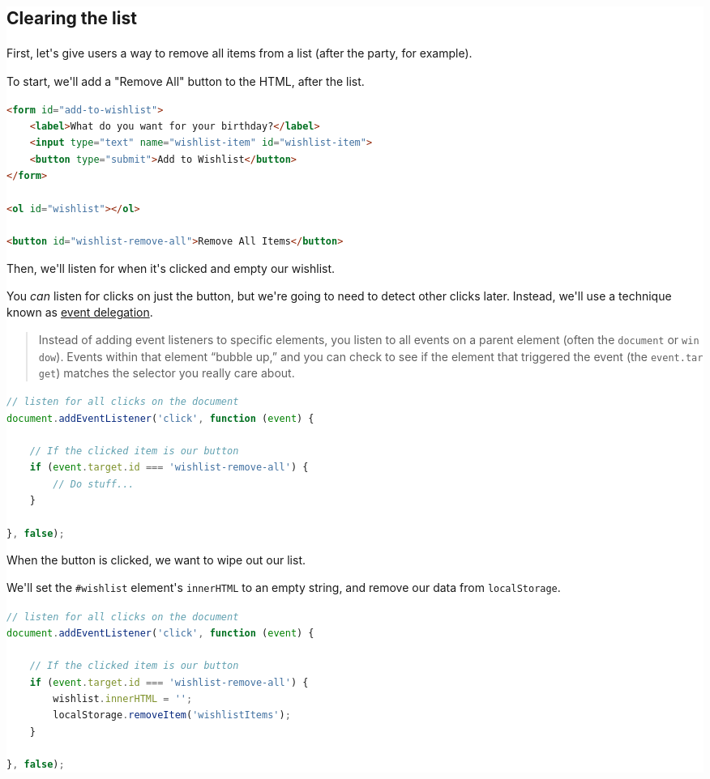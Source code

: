 ```js
```

## Clearing the list

First, let's give users a way to remove all items from a list (after the party, for example).

To start, we'll add a "Remove All" button to the HTML, after the list.

```html
<form id="add-to-wishlist">
	<label>What do you want for your birthday?</label>
	<input type="text" name="wishlist-item" id="wishlist-item">
	<button type="submit">Add to Wishlist</button>
</form>

<ol id="wishlist"></ol>

<button id="wishlist-remove-all">Remove All Items</button>
```

Then, we'll listen for when it's clicked and empty our wishlist.

You *can* listen for clicks on just the button, but we're going to need to detect other clicks later. Instead, we'll use a technique known as [event delegation](/checking-event-target-selectors-with-event-bubbling-in-vanilla-javascript/).

> Instead of adding event listeners to specific elements, you listen to all events on a parent element (often the `document` or `window`). Events within that element “bubble up,” and you can check to see if the element that triggered the event (the `event.target`) matches the selector you really care about.

```js
// listen for all clicks on the document
document.addEventListener('click', function (event) {

	// If the clicked item is our button
	if (event.target.id === 'wishlist-remove-all') {
		// Do stuff...
	}

}, false);
```

When the button is clicked, we want to wipe out our list.

We'll set the `#wishlist` element's `innerHTML` to an empty string, and remove our data from `localStorage`.

```js
// listen for all clicks on the document
document.addEventListener('click', function (event) {

	// If the clicked item is our button
	if (event.target.id === 'wishlist-remove-all') {
		wishlist.innerHTML = '';
		localStorage.removeItem('wishlistItems');
	}

}, false);
```
